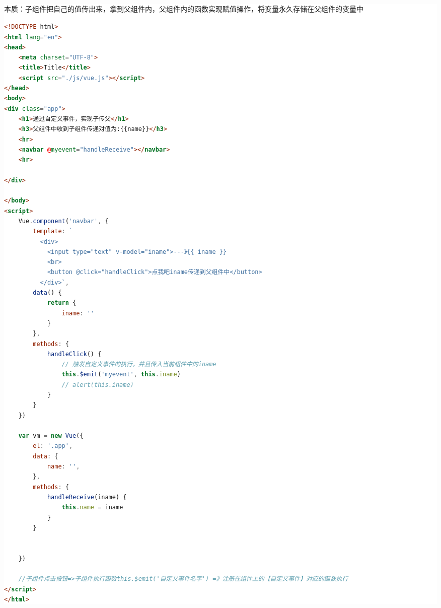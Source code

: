 本质：子组件把自己的值传出来，拿到父组件内，父组件内的函数实现赋值操作，将变量永久存储在父组件的变量中

```html
<!DOCTYPE html>
<html lang="en">
<head>
    <meta charset="UTF-8">
    <title>Title</title>
    <script src="./js/vue.js"></script>
</head>
<body>
<div class="app">
    <h1>通过自定义事件，实现子传父</h1>
    <h3>父组件中收到子组件传递对值为:{{name}}</h3>
    <hr>
    <navbar @myevent="handleReceive"></navbar>
    <hr>

</div>

</body>
<script>
    Vue.component('navbar', {
        template: `
          <div>
            <input type="text" v-model="iname">---》{{ iname }}
            <br>
            <button @click="handleClick">点我吧iname传递到父组件中</button>
          </div>`,
        data() {
            return {
                iname: ''
            }
        },
        methods: {
            handleClick() {
                // 触发自定义事件的执行，并且传入当前组件中的iname
                this.$emit('myevent', this.iname)
                // alert(this.iname)
            }
        }
    })

    var vm = new Vue({
        el: '.app',
        data: {
            name: '',
        },
        methods: {
            handleReceive(iname) {
                this.name = iname
            }
        }


    })

    //子组件点击按钮=>子组件执行函数this.$emit('自定义事件名字') =》注册在组件上的【自定义事件】对应的函数执行
</script>
</html>
```
